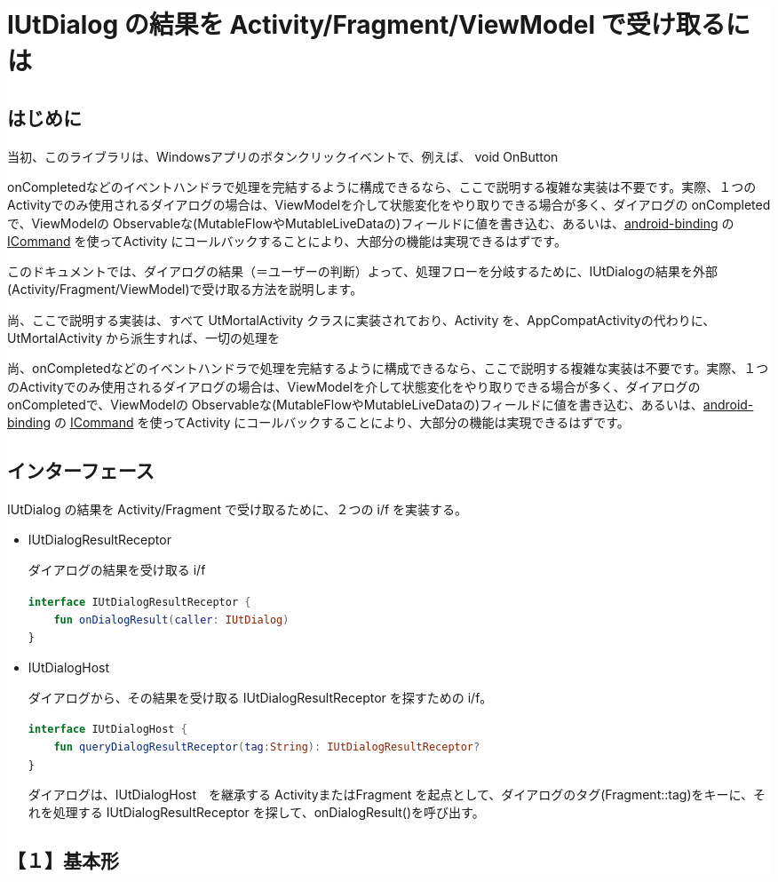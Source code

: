 
# IUtDialog の結果を Activity/Fragment/ViewModel で受け取るには

## はじめに

当初、このライブラリは、Windowsアプリのボタンクリックイベントで、例えば、
void OnButton




onCompletedなどのイベントハンドラで処理を完結するように構成できるなら、ここで説明する複雑な実装は不要です。実際、１つのActivityでのみ使用されるダイアログの場合は、ViewModelを介して状態変化をやり取りできる場合が多く、ダイアログの onCompletedで、ViewModelの Observableな(MutableFlowやMutableLiveDataの)フィールドに値を書き込む、あるいは、[android-binding](https://github.com/toyota-m2k/android-binding) の [ICommand](https://github.com/toyota-m2k/android-binding#command-classes) を使ってActivity にコールバックすることにより、大部分の機能は実現できるはずです。

このドキュメントでは、ダイアログの結果（＝ユーザーの判断）よって、処理フローを分岐するために、IUtDialogの結果を外部(Activity/Fragment/ViewModel)で受け取る方法を説明します。

尚、ここで説明する実装は、すべて UtMortalActivity クラスに実装されており、Activity を、AppCompatActivityの代わりに、UtMortalActivity から派生すれば、一切の処理を

尚、onCompletedなどのイベントハンドラで処理を完結するように構成できるなら、ここで説明する複雑な実装は不要です。実際、１つのActivityでのみ使用されるダイアログの場合は、ViewModelを介して状態変化をやり取りできる場合が多く、ダイアログの onCompletedで、ViewModelの Observableな(MutableFlowやMutableLiveDataの)フィールドに値を書き込む、あるいは、[android-binding](https://github.com/toyota-m2k/android-binding) の [ICommand](https://github.com/toyota-m2k/android-binding#command-classes) を使ってActivity にコールバックすることにより、大部分の機能は実現できるはずです。

## インターフェース

IUtDialog の結果を Activity/Fragment で受け取るために、２つの i/f を実装する。

- IUtDialogResultReceptor

  ダイアログの結果を受け取る i/f

    ```Kotlin
    interface IUtDialogResultReceptor {
        fun onDialogResult(caller: IUtDialog)
    }
    ```

- IUtDialogHost
  
  ダイアログから、その結果を受け取る IUtDialogResultReceptor を探すための i/f。

    ```Kotlin
    interface IUtDialogHost {
        fun queryDialogResultReceptor(tag:String): IUtDialogResultReceptor?
    }
    ```
  ダイアログは、IUtDialogHost　を継承する ActivityまたはFragment を起点として、ダイアログのタグ(Fragment::tag)をキーに、それを処理する IUtDialogResultReceptor を探して、onDialogResult()を呼び出す。



## 【１】基本形
